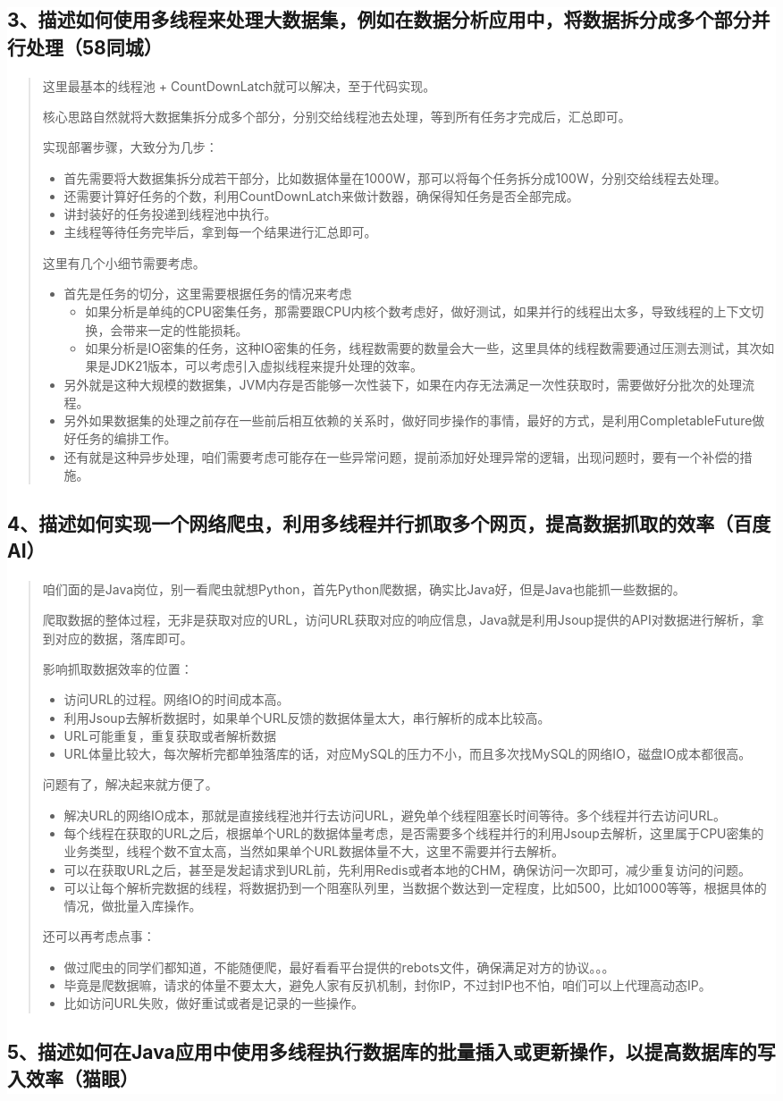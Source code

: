 ## 3、描述如何使用多线程来处理大数据集，例如在数据分析应用中，将数据拆分成多个部分并行处理（58同城）

> 这里最基本的线程池 + CountDownLatch就可以解决，至于代码实现。
>
> 核心思路自然就将大数据集拆分成多个部分，分别交给线程池去处理，等到所有任务才完成后，汇总即可。
>
> 实现部署步骤，大致分为几步：
>
> * 首先需要将大数据集拆分成若干部分，比如数据体量在1000W，那可以将每个任务拆分成100W，分别交给线程去处理。
> * 还需要计算好任务的个数，利用CountDownLatch来做计数器，确保得知任务是否全部完成。
> * 讲封装好的任务投递到线程池中执行。
> * 主线程等待任务完毕后，拿到每一个结果进行汇总即可。
>
> 这里有几个小细节需要考虑。
>
> * 首先是任务的切分，这里需要根据任务的情况来考虑
>   * 如果分析是单纯的CPU密集任务，那需要跟CPU内核个数考虑好，做好测试，如果并行的线程出太多，导致线程的上下文切换，会带来一定的性能损耗。
>   * 如果分析是IO密集的任务，这种IO密集的任务，线程数需要的数量会大一些，这里具体的线程数需要通过压测去测试，其次如果是JDK21版本，可以考虑引入虚拟线程来提升处理的效率。
> * 另外就是这种大规模的数据集，JVM内存是否能够一次性装下，如果在内存无法满足一次性获取时，需要做好分批次的处理流程。
> * 另外如果数据集的处理之前存在一些前后相互依赖的关系时，做好同步操作的事情，最好的方式，是利用CompletableFuture做好任务的编排工作。
> * 还有就是这种异步处理，咱们需要考虑可能存在一些异常问题，提前添加好处理异常的逻辑，出现问题时，要有一个补偿的措施。

## 4、描述如何实现一个网络爬虫，利用多线程并行抓取多个网页，提高数据抓取的效率（百度AI）

> 咱们面的是Java岗位，别一看爬虫就想Python，首先Python爬数据，确实比Java好，但是Java也能抓一些数据的。
>
> 爬取数据的整体过程，无非是获取对应的URL，访问URL获取对应的响应信息，Java就是利用Jsoup提供的API对数据进行解析，拿到对应的数据，落库即可。
>
> 影响抓取数据效率的位置：
>
> * 访问URL的过程。网络IO的时间成本高。
> * 利用Jsoup去解析数据时，如果单个URL反馈的数据体量太大，串行解析的成本比较高。
> * URL可能重复，重复获取或者解析数据
> * URL体量比较大，每次解析完都单独落库的话，对应MySQL的压力不小，而且多次找MySQL的网络IO，磁盘IO成本都很高。
>
> 问题有了，解决起来就方便了。
>
> * 解决URL的网络IO成本，那就是直接线程池并行去访问URL，避免单个线程阻塞长时间等待。多个线程并行去访问URL。
> * 每个线程在获取的URL之后，根据单个URL的数据体量考虑，是否需要多个线程并行的利用Jsoup去解析，这里属于CPU密集的业务类型，线程个数不宜太高，当然如果单个URL数据体量不大，这里不需要并行去解析。
> * 可以在获取URL之后，甚至是发起请求到URL前，先利用Redis或者本地的CHM，确保访问一次即可，减少重复访问的问题。
> * 可以让每个解析完数据的线程，将数据扔到一个阻塞队列里，当数据个数达到一定程度，比如500，比如1000等等，根据具体的情况，做批量入库操作。
>
> 还可以再考虑点事：
>
> * 做过爬虫的同学们都知道，不能随便爬，最好看看平台提供的rebots文件，确保满足对方的协议。。。
> * 毕竟是爬数据嘛，请求的体量不要太大，避免人家有反扒机制，封你IP，不过封IP也不怕，咱们可以上代理高动态IP。
> * 比如访问URL失败，做好重试或者是记录的一些操作。

## 5、描述如何在Java应用中使用多线程执行数据库的批量插入或更新操作，以提高数据库的写入效率（猫眼）
